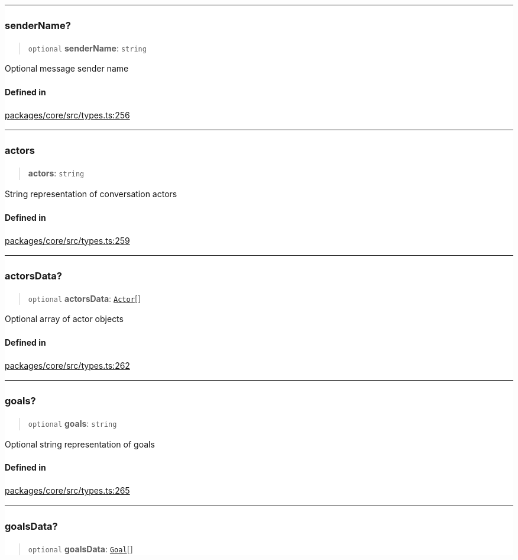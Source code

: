 ***

### senderName?

> `optional` **senderName**: `string`

Optional message sender name

#### Defined in

[packages/core/src/types.ts:256](https://github.com/BlueBoxGaming/eliza/blob/main/packages/core/src/types.ts#L256)

***

### actors

> **actors**: `string`

String representation of conversation actors

#### Defined in

[packages/core/src/types.ts:259](https://github.com/BlueBoxGaming/eliza/blob/main/packages/core/src/types.ts#L259)

***

### actorsData?

> `optional` **actorsData**: [`Actor`](Actor.md)[]

Optional array of actor objects

#### Defined in

[packages/core/src/types.ts:262](https://github.com/BlueBoxGaming/eliza/blob/main/packages/core/src/types.ts#L262)

***

### goals?

> `optional` **goals**: `string`

Optional string representation of goals

#### Defined in

[packages/core/src/types.ts:265](https://github.com/BlueBoxGaming/eliza/blob/main/packages/core/src/types.ts#L265)

***

### goalsData?

> `optional` **goalsData**: [`Goal`](Goal.md)[]
